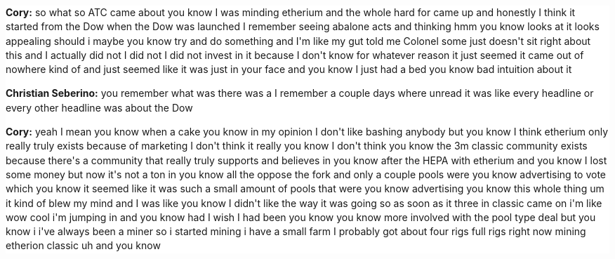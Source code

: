 **Cory:**
so what so ATC came about
you know I was minding etherium and the
whole hard for came up and honestly I
think it started from the Dow when the
Dow was launched I remember seeing
abalone acts and thinking hmm you know
looks at it looks appealing should i
maybe you know try and do something and
I'm like my gut told me Colonel some
just doesn't sit right about this and I
actually did not I did not I did not
invest in it because I don't know for
whatever reason it just seemed it came
out of nowhere kind of and just seemed
like it was just in your face and you
know I just had a bed you know bad
intuition about it


**Christian Seberino:**
 you remember what was
there was a I remember a couple days
where unread it was like every headline
or every other headline was about the
Dow 


**Cory:**
yeah I mean you know when a cake you
know in my opinion I don't like bashing
anybody but you know I think etherium
only really truly exists because of
marketing I don't think it really you
know I don't think you know the 3m
classic community exists because there's
a community that really truly supports
and believes in you know after the HEPA
with etherium and you know I lost some
money but now it's not a ton in you know
all the oppose the fork and only a
couple pools were you know advertising
to vote
which you know it seemed like it was
such a small amount of pools that were
you know advertising you know this whole
thing um it kind of blew my mind and I
was like you know I didn't like the way
it was going so as soon as it three in
classic came on i'm like wow cool i'm
jumping in and you know had I wish I had
been you know you know more involved
with the pool type deal but you know i
i've always been a miner so i started
mining i have a small farm I probably
got about four rigs full rigs right now
mining etherion classic uh and you know
